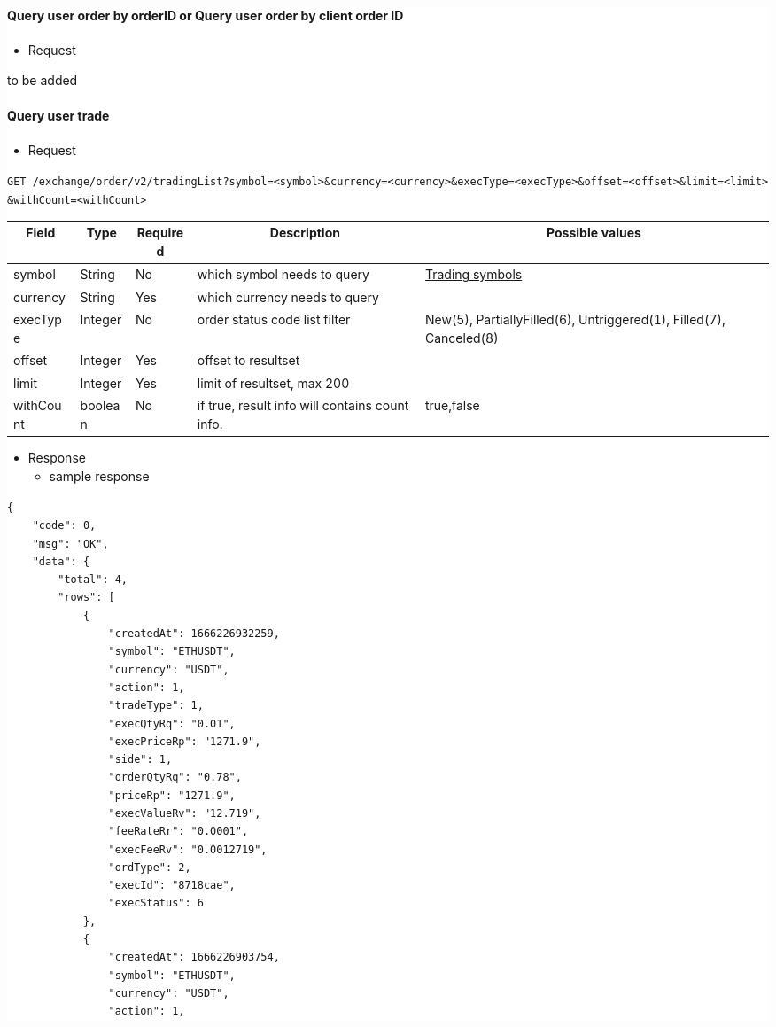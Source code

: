 <a name="queryorderbyid"/>

#### Query user order by orderID or Query user order by client order ID
* Request

to be added


<a name="querytrade"/>

#### Query user trade

* Request


```
GET /exchange/order/v2/tradingList?symbol=<symbol>&currency=<currency>&execType=<execType>&offset=<offset>&limit=<limit>&withCount=<withCount>
```



| Field     | Type    | Required | Description                                    | Possible values                                                    |
|-----------|---------|----------|------------------------------------------------|--------------------------------------------------------------------|
| symbol    | String  | No       | which symbol needs to query                    | [Trading symbols](#symbpricesub)                                   |
| currency  | String  | Yes      | which currency needs to query                  |                                                                    |
| execType  | Integer | No       | order status code list filter                  | New(5), PartiallyFilled(6), Untriggered(1), Filled(7), Canceled(8) |
| offset    | Integer | Yes      | offset to resultset                            |                                                                    |
| limit     | Integer | Yes      | limit of resultset, max 200                    |                                                                    |
| withCount | boolean | No       | if true, result info will contains count info. | true,false                                                         |

- Response
  - sample response

```
{
    "code": 0,
    "msg": "OK",
    "data": {
        "total": 4,
        "rows": [
            {
                "createdAt": 1666226932259,
                "symbol": "ETHUSDT",
                "currency": "USDT",
                "action": 1,
                "tradeType": 1,
                "execQtyRq": "0.01",
                "execPriceRp": "1271.9",
                "side": 1,
                "orderQtyRq": "0.78",
                "priceRp": "1271.9",
                "execValueRv": "12.719",
                "feeRateRr": "0.0001",
                "execFeeRv": "0.0012719",
                "ordType": 2,
                "execId": "8718cae",
                "execStatus": 6
            },
            {
                "createdAt": 1666226903754,
                "symbol": "ETHUSDT",
                "currency": "USDT",
                "action": 1,
```